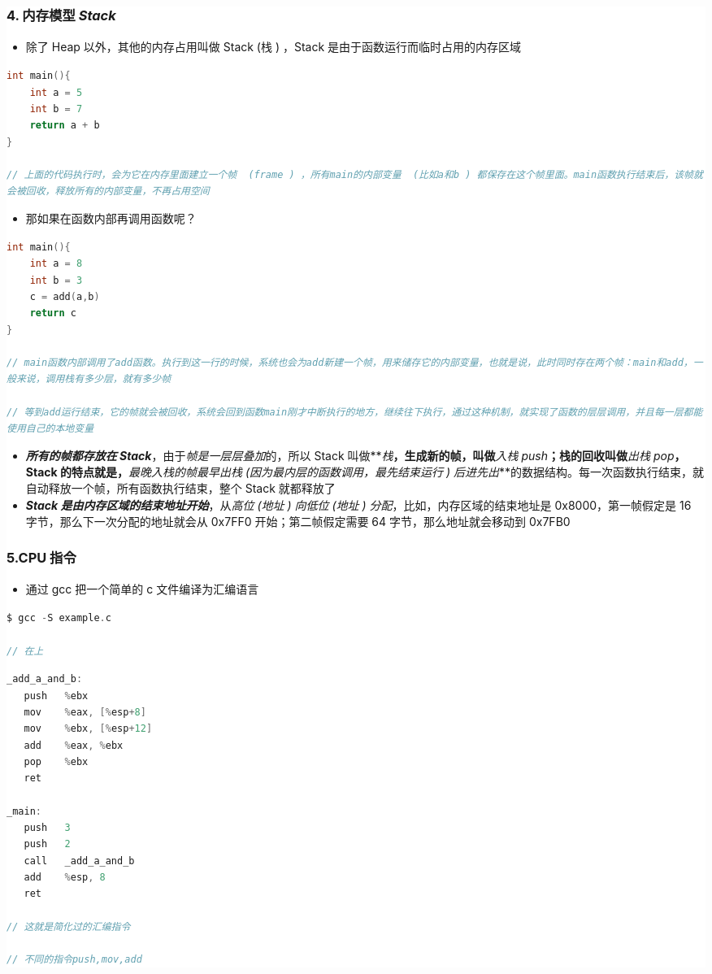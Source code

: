 ### 4. 内存模型 _Stack_

- 除了 Heap 以外，其他的内存占用叫做 Stack (栈 ) ，Stack 是由于函数运行而临时占用的内存区域

```c
int main(){
    int a = 5
    int b = 7
    return a + b
}

// 上面的代码执行时，会为它在内存里面建立一个帧  (frame ) ，所有main的内部变量  (比如a和b ) 都保存在这个帧里面。main函数执行结束后，该帧就会被回收，释放所有的内部变量，不再占用空间
```

- 那如果在函数内部再调用函数呢？

```c
int main(){
    int a = 8
    int b = 3
    c = add(a,b)
    return c
}

// main函数内部调用了add函数。执行到这一行的时候，系统也会为add新建一个帧，用来储存它的内部变量，也就是说，此时同时存在两个帧：main和add，一般来说，调用栈有多少层，就有多少帧

// 等到add运行结束，它的帧就会被回收，系统会回到函数main刚才中断执行的地方，继续往下执行，通过这种机制，就实现了函数的层层调用，并且每一层都能使用自己的本地变量
```

- **_所有的帧都存放在 Stack_**，由于*帧是一层层叠加*的，所以 Stack 叫做**_栈_**，生成新的帧，叫做**_入栈 push_**；栈的回收叫做**_出栈 pop_**，Stack 的特点就是，**_最晚入栈的帧最早出栈 (因为最内层的函数调用，最先结束运行 ) 后进先出_**的数据结构。每一次函数执行结束，就自动释放一个帧，所有函数执行结束，整个 Stack 就都释放了
- **_Stack 是由内存区域的结束地址开始_**，从*高位 (地址 ) 向低位 (地址 ) 分配*，比如，内存区域的结束地址是 0x8000，第一帧假定是 16 字节，那么下一次分配的地址就会从 0x7FF0 开始；第二帧假定需要 64 字节，那么地址就会移动到 0x7FB0

### 5.CPU 指令

- 通过 gcc 把一个简单的 c 文件编译为汇编语言

```c
$ gcc -S example.c

// 在上
```

```c
_add_a_and_b:
   push   %ebx
   mov    %eax, [%esp+8]
   mov    %ebx, [%esp+12]
   add    %eax, %ebx
   pop    %ebx
   ret

_main:
   push   3
   push   2
   call   _add_a_and_b
   add    %esp, 8
   ret

// 这就是简化过的汇编指令

// 不同的指令push,mov,add
```
